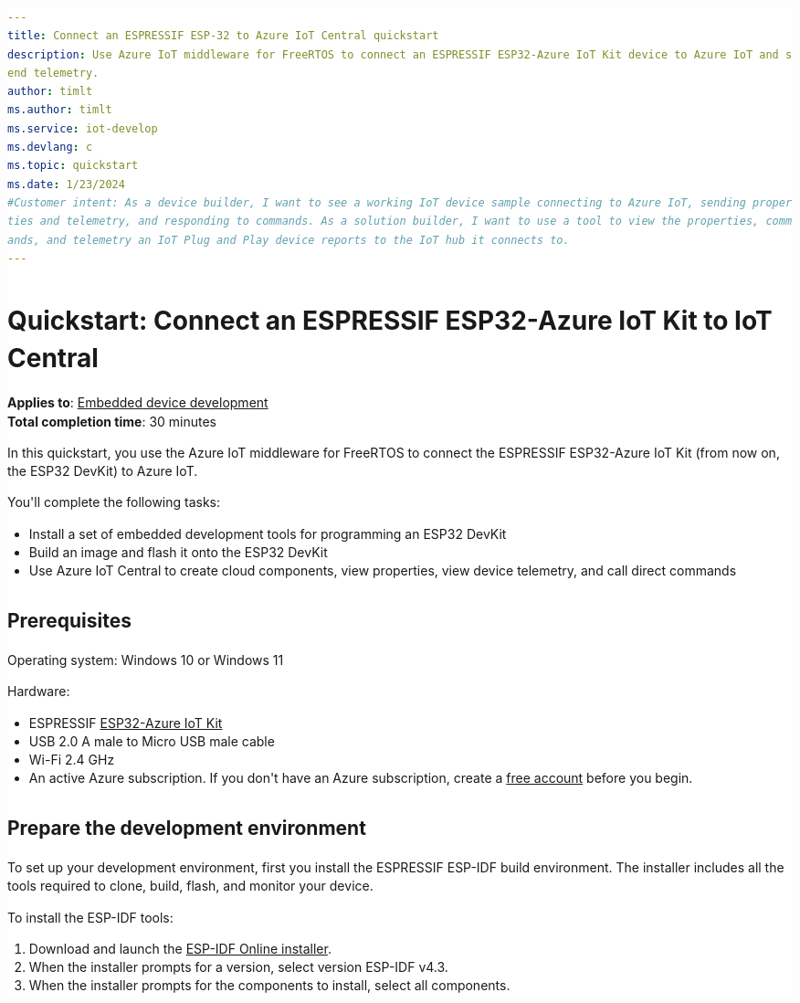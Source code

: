 ```yaml
---
title: Connect an ESPRESSIF ESP-32 to Azure IoT Central quickstart
description: Use Azure IoT middleware for FreeRTOS to connect an ESPRESSIF ESP32-Azure IoT Kit device to Azure IoT and send telemetry.
author: timlt
ms.author: timlt
ms.service: iot-develop
ms.devlang: c
ms.topic: quickstart
ms.date: 1/23/2024
#Customer intent: As a device builder, I want to see a working IoT device sample connecting to Azure IoT, sending properties and telemetry, and responding to commands. As a solution builder, I want to use a tool to view the properties, commands, and telemetry an IoT Plug and Play device reports to the IoT hub it connects to.
---
```


# Quickstart: Connect an ESPRESSIF ESP32-Azure IoT Kit to IoT Central

**Applies to**: [Embedded device development](about-iot-develop.md#embedded-device-development)<br>
**Total completion time**:  30 minutes

In this quickstart, you use the Azure IoT middleware for FreeRTOS to connect the ESPRESSIF ESP32-Azure IoT Kit (from now on, the ESP32 DevKit) to Azure IoT.

You'll complete the following tasks:

* Install a set of embedded development tools for programming an ESP32 DevKit
* Build an image and flash it onto the ESP32 DevKit
* Use Azure IoT Central to create cloud components, view properties, view device telemetry, and call direct commands

## Prerequisites

Operating system: Windows 10 or Windows 11

Hardware:
- ESPRESSIF [ESP32-Azure IoT Kit](https://www.espressif.com/products/devkits/esp32-azure-kit/overview)
- USB 2.0 A male to Micro USB male cable
- Wi-Fi 2.4 GHz
- An active Azure subscription. If you don't have an Azure subscription, create a [free account](https://azure.microsoft.com/free/?WT.mc_id=A261C142F) before you begin.

## Prepare the development environment

To set up your development environment, first you install the ESPRESSIF ESP-IDF build environment. The installer includes all the tools required to clone, build, flash, and monitor your device.

To install the ESP-IDF tools:
1. Download and launch the [ESP-IDF Online installer](https://dl.espressif.com/dl/esp-idf).
1. When the installer prompts for a version, select version ESP-IDF v4.3.
1. When the installer prompts for the components to install, select all components. 
